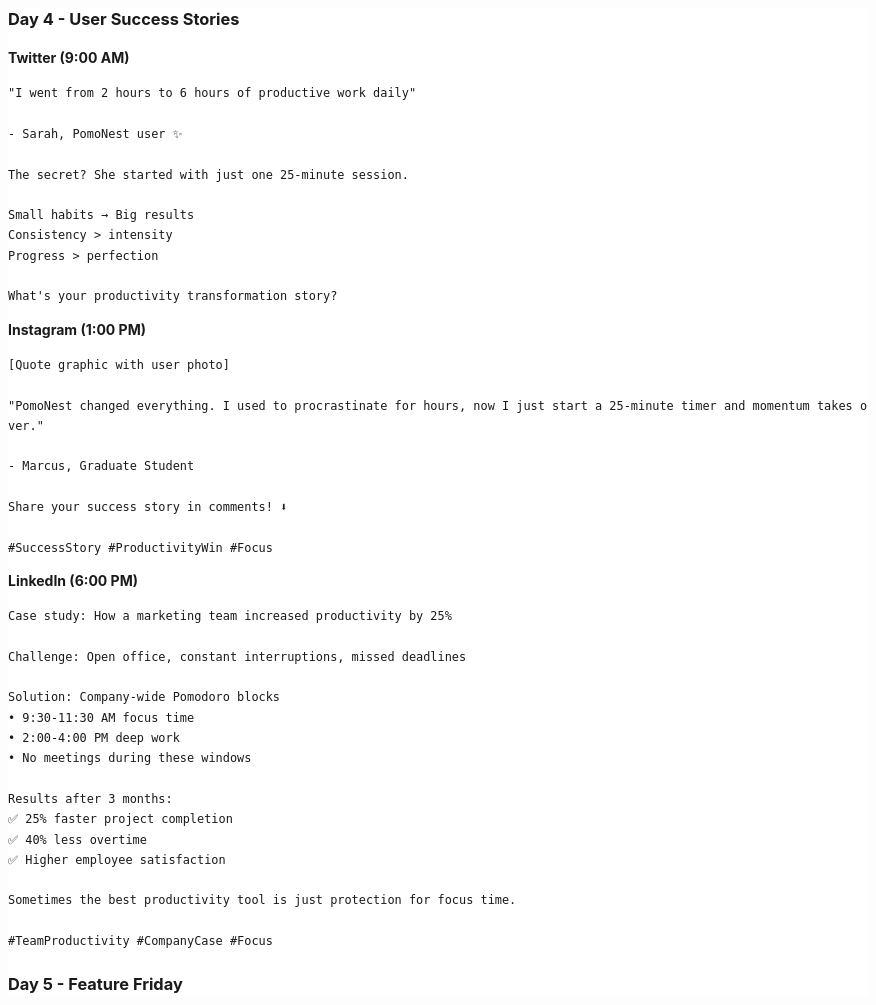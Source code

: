 ### Day 4 - User Success Stories

**Twitter (9:00 AM)**
```
"I went from 2 hours to 6 hours of productive work daily" 

- Sarah, PomoNest user ✨

The secret? She started with just one 25-minute session.

Small habits → Big results
Consistency > intensity
Progress > perfection

What's your productivity transformation story?
```

**Instagram (1:00 PM)**
```
[Quote graphic with user photo]

"PomoNest changed everything. I used to procrastinate for hours, now I just start a 25-minute timer and momentum takes over."

- Marcus, Graduate Student

Share your success story in comments! ⬇️

#SuccessStory #ProductivityWin #Focus
```

**LinkedIn (6:00 PM)**
```
Case study: How a marketing team increased productivity by 25%

Challenge: Open office, constant interruptions, missed deadlines

Solution: Company-wide Pomodoro blocks
• 9:30-11:30 AM focus time  
• 2:00-4:00 PM deep work
• No meetings during these windows

Results after 3 months:
✅ 25% faster project completion
✅ 40% less overtime
✅ Higher employee satisfaction

Sometimes the best productivity tool is just protection for focus time.

#TeamProductivity #CompanyCase #Focus
```

### Day 5 - Feature Friday

